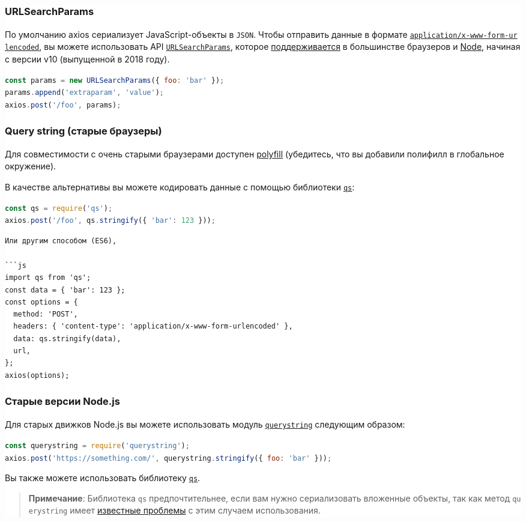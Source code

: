 ### URLSearchParams

По умолчанию axios сериализует JavaScript-объекты в `JSON`. Чтобы отправить данные в формате [`application/x-www-form-urlencoded`](https://developer.mozilla.org/en-US/docs/Web/HTTP/Methods/POST), вы можете использовать API [`URLSearchParams`](https://developer.mozilla.org/en-US/docs/Web/API/URLSearchParams), которое [поддерживается](http://www.caniuse.com/#feat=urlsearchparams) в большинстве браузеров и [Node](https://nodejs.org/api/url.html#url_class_urlsearchparams), начиная с версии v10 (выпущенной в 2018 году).

```js
const params = new URLSearchParams({ foo: 'bar' });
params.append('extraparam', 'value');
axios.post('/foo', params);
```

### Query string (старые браузеры)

Для совместимости с очень старыми браузерами доступен [polyfill](https://github.com/WebReflection/url-search-params) (убедитесь, что вы добавили полифилл в глобальное окружение).

В качестве альтернативы вы можете кодировать данные с помощью библиотеки [`qs`](https://github.com/ljharb/qs):

```js
const qs = require('qs');
axios.post('/foo', qs.stringify({ 'bar': 123 }));
```
```
Или другим способом (ES6),

```js
import qs from 'qs';
const data = { 'bar': 123 };
const options = {
  method: 'POST',
  headers: { 'content-type': 'application/x-www-form-urlencoded' },
  data: qs.stringify(data),
  url,
};
axios(options);
```

### Старые версии Node.js

Для старых движков Node.js вы можете использовать модуль [`querystring`](https://nodejs.org/api/querystring.html) следующим образом:

```js
const querystring = require('querystring');
axios.post('https://something.com/', querystring.stringify({ foo: 'bar' }));
```

Вы также можете использовать библиотеку [`qs`](https://github.com/ljharb/qs).

> **Примечание**: Библиотека `qs` предпочтительнее, если вам нужно сериализовать вложенные объекты, так как метод `querystring` имеет [известные проблемы](https://github.com/nodejs/node-v0.x-archive/issues/1665) с этим случаем использования.
